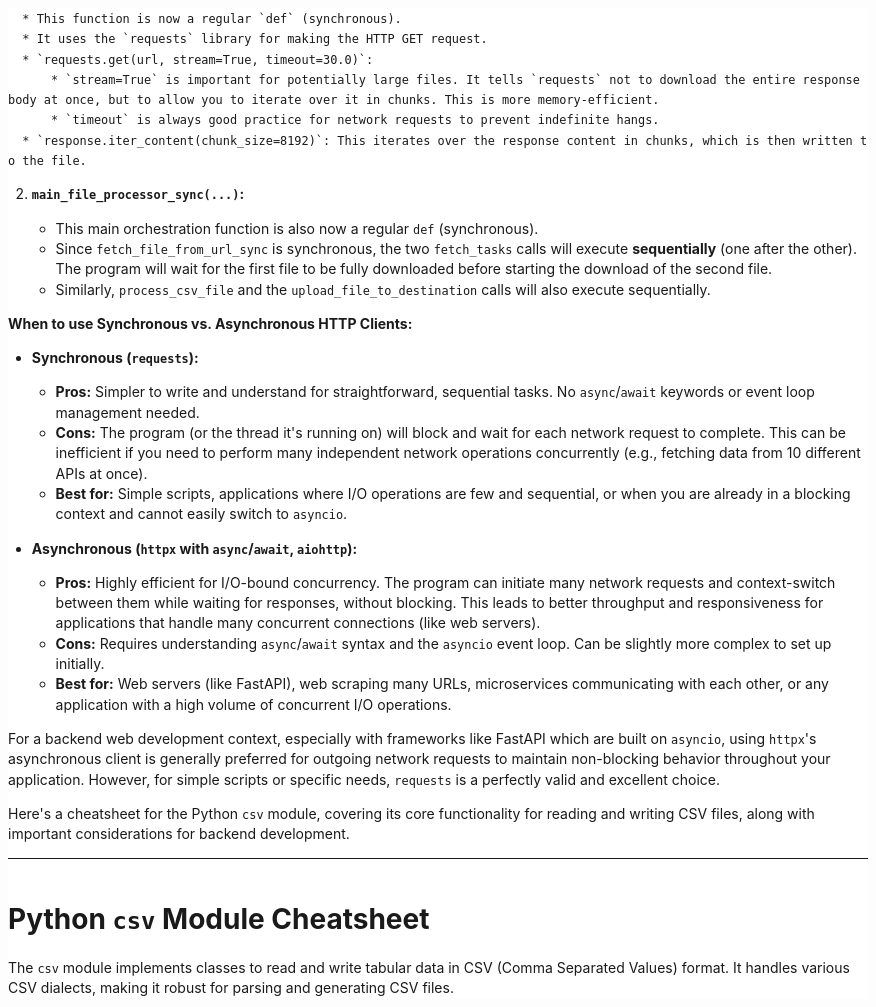       * This function is now a regular `def` (synchronous).
      * It uses the `requests` library for making the HTTP GET request.
      * `requests.get(url, stream=True, timeout=30.0)`:
          * `stream=True` is important for potentially large files. It tells `requests` not to download the entire response body at once, but to allow you to iterate over it in chunks. This is more memory-efficient.
          * `timeout` is always good practice for network requests to prevent indefinite hangs.
      * `response.iter_content(chunk_size=8192)`: This iterates over the response content in chunks, which is then written to the file.

2.  **`main_file_processor_sync(...)`:**

      * This main orchestration function is also now a regular `def` (synchronous).
      * Since `fetch_file_from_url_sync` is synchronous, the two `fetch_tasks` calls will execute **sequentially** (one after the other). The program will wait for the first file to be fully downloaded before starting the download of the second file.
      * Similarly, `process_csv_file` and the `upload_file_to_destination` calls will also execute sequentially.

**When to use Synchronous vs. Asynchronous HTTP Clients:**

  * **Synchronous (`requests`):**

      * **Pros:** Simpler to write and understand for straightforward, sequential tasks. No `async`/`await` keywords or event loop management needed.
      * **Cons:** The program (or the thread it's running on) will block and wait for each network request to complete. This can be inefficient if you need to perform many independent network operations concurrently (e.g., fetching data from 10 different APIs at once).
      * **Best for:** Simple scripts, applications where I/O operations are few and sequential, or when you are already in a blocking context and cannot easily switch to `asyncio`.

  * **Asynchronous (`httpx` with `async`/`await`, `aiohttp`):**

      * **Pros:** Highly efficient for I/O-bound concurrency. The program can initiate many network requests and context-switch between them while waiting for responses, without blocking. This leads to better throughput and responsiveness for applications that handle many concurrent connections (like web servers).
      * **Cons:** Requires understanding `async`/`await` syntax and the `asyncio` event loop. Can be slightly more complex to set up initially.
      * **Best for:** Web servers (like FastAPI), web scraping many URLs, microservices communicating with each other, or any application with a high volume of concurrent I/O operations.

For a backend web development context, especially with frameworks like FastAPI which are built on `asyncio`, using `httpx`'s asynchronous client is generally preferred for outgoing network requests to maintain non-blocking behavior throughout your application. However, for simple scripts or specific needs, `requests` is a perfectly valid and excellent choice.

Here's a cheatsheet for the Python `csv` module, covering its core functionality for reading and writing CSV files, along with important considerations for backend development.

-----

# Python `csv` Module Cheatsheet

The `csv` module implements classes to read and write tabular data in CSV (Comma Separated Values) format. It handles various CSV dialects, making it robust for parsing and generating CSV files.

